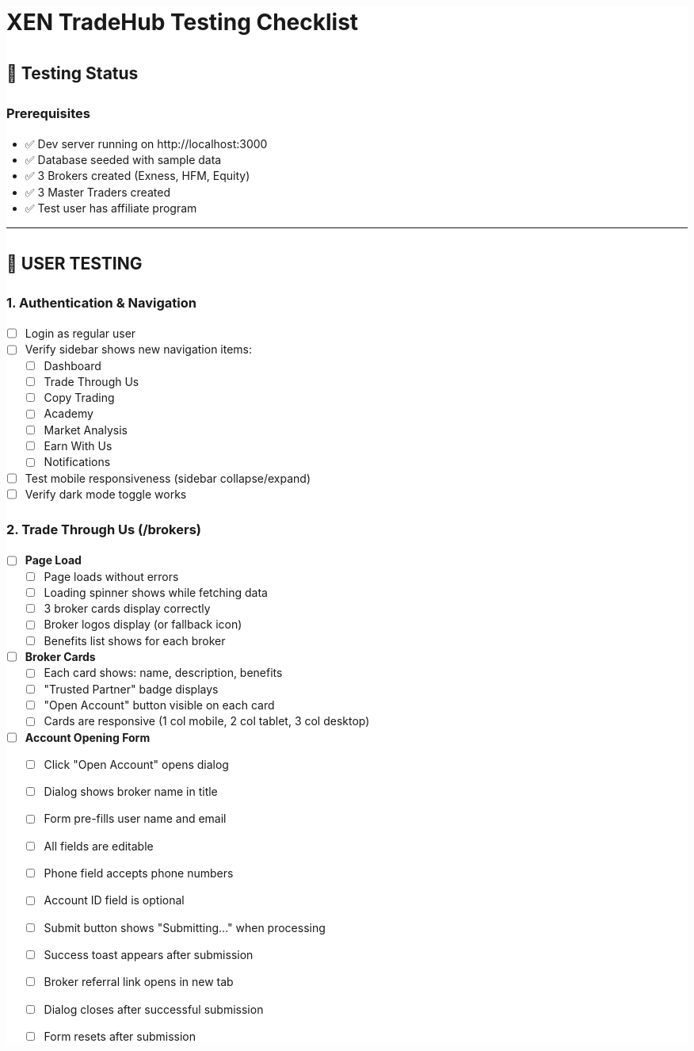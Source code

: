 # XEN TradeHub Testing Checklist

## 🧪 Testing Status

### Prerequisites
- ✅ Dev server running on http://localhost:3000
- ✅ Database seeded with sample data
- ✅ 3 Brokers created (Exness, HFM, Equity)
- ✅ 3 Master Traders created
- ✅ Test user has affiliate program

---

## 👤 USER TESTING

### 1. Authentication & Navigation
- [ ] Login as regular user
- [ ] Verify sidebar shows new navigation items:
  - [ ] Dashboard
  - [ ] Trade Through Us
  - [ ] Copy Trading
  - [ ] Academy
  - [ ] Market Analysis
  - [ ] Earn With Us
  - [ ] Notifications
- [ ] Test mobile responsiveness (sidebar collapse/expand)
- [ ] Verify dark mode toggle works

### 2. Trade Through Us (/brokers)
- [ ] **Page Load**
  - [ ] Page loads without errors
  - [ ] Loading spinner shows while fetching data
  - [ ] 3 broker cards display correctly
  - [ ] Broker logos display (or fallback icon)
  - [ ] Benefits list shows for each broker
  
- [ ] **Broker Cards**
  - [ ] Each card shows: name, description, benefits
  - [ ] "Trusted Partner" badge displays
  - [ ] "Open Account" button visible on each card
  - [ ] Cards are responsive (1 col mobile, 2 col tablet, 3 col desktop)
  
- [ ] **Account Opening Form**
  - [ ] Click "Open Account" opens dialog
  - [ ] Dialog shows broker name in title
  - [ ] Form pre-fills user name and email
  - [ ] All fields are editable
  - [ ] Phone field accepts phone numbers
  - [ ] Account ID field is optional
  - [ ] Submit button shows "Submitting..." when processing
  - [ ] Success toast appears after submission
  - [ ] Broker referral link opens in new tab
  - [ ] Dialog closes after successful submission
  - [ ] Form resets after submission
  